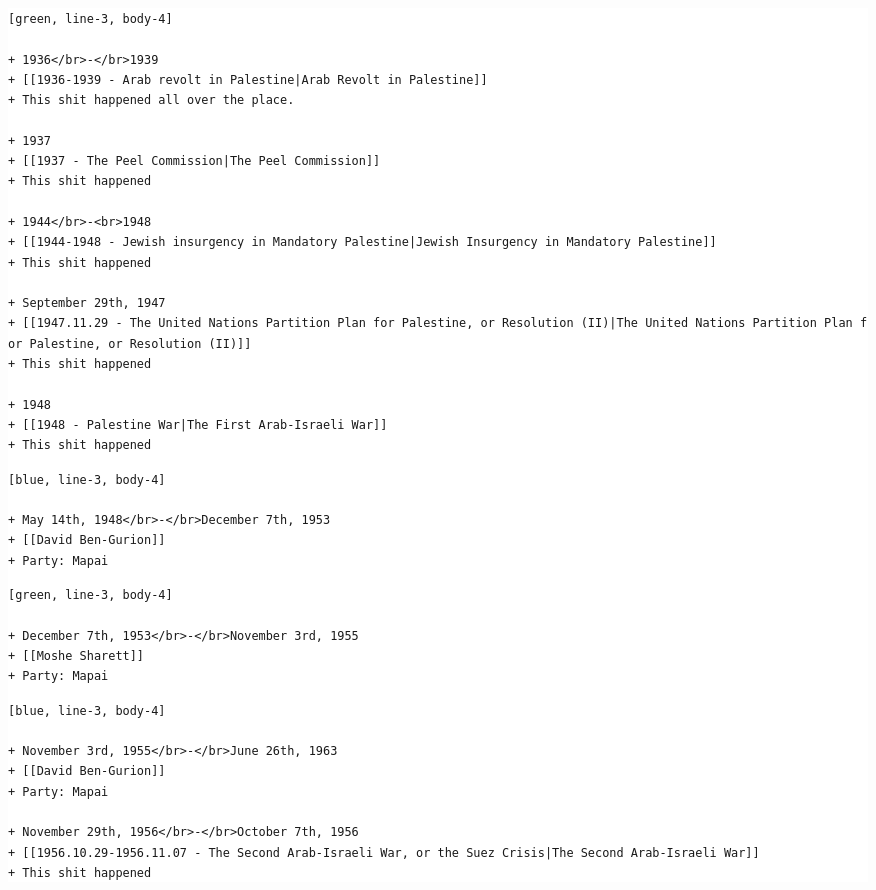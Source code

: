 ```timeline
[green, line-3, body-4]

+ 1936</br>-</br>1939
+ [[1936-1939 - Arab revolt in Palestine|Arab Revolt in Palestine]]
+ This shit happened all over the place.

+ 1937
+ [[1937 - The Peel Commission|The Peel Commission]]
+ This shit happened

+ 1944</br>-<br>1948
+ [[1944-1948 - Jewish insurgency in Mandatory Palestine|Jewish Insurgency in Mandatory Palestine]]
+ This shit happened

+ September 29th, 1947
+ [[1947.11.29 - The United Nations Partition Plan for Palestine, or Resolution (II)|The United Nations Partition Plan for Palestine, or Resolution (II)]]
+ This shit happened

+ 1948
+ [[1948 - Palestine War|The First Arab-Israeli War]]
+ This shit happened
```

```timeline
[blue, line-3, body-4]

+ May 14th, 1948</br>-</br>December 7th, 1953
+ [[David Ben-Gurion]]
+ Party: Mapai
```


```timeline
[green, line-3, body-4]

+ December 7th, 1953</br>-</br>November 3rd, 1955
+ [[Moshe Sharett]]
+ Party: Mapai
```

```timeline
[blue, line-3, body-4]

+ November 3rd, 1955</br>-</br>June 26th, 1963
+ [[David Ben-Gurion]]
+ Party: Mapai

+ November 29th, 1956</br>-</br>October 7th, 1956
+ [[1956.10.29-1956.11.07 - The Second Arab-Israeli War, or the Suez Crisis|The Second Arab-Israeli War]]
+ This shit happened
```
